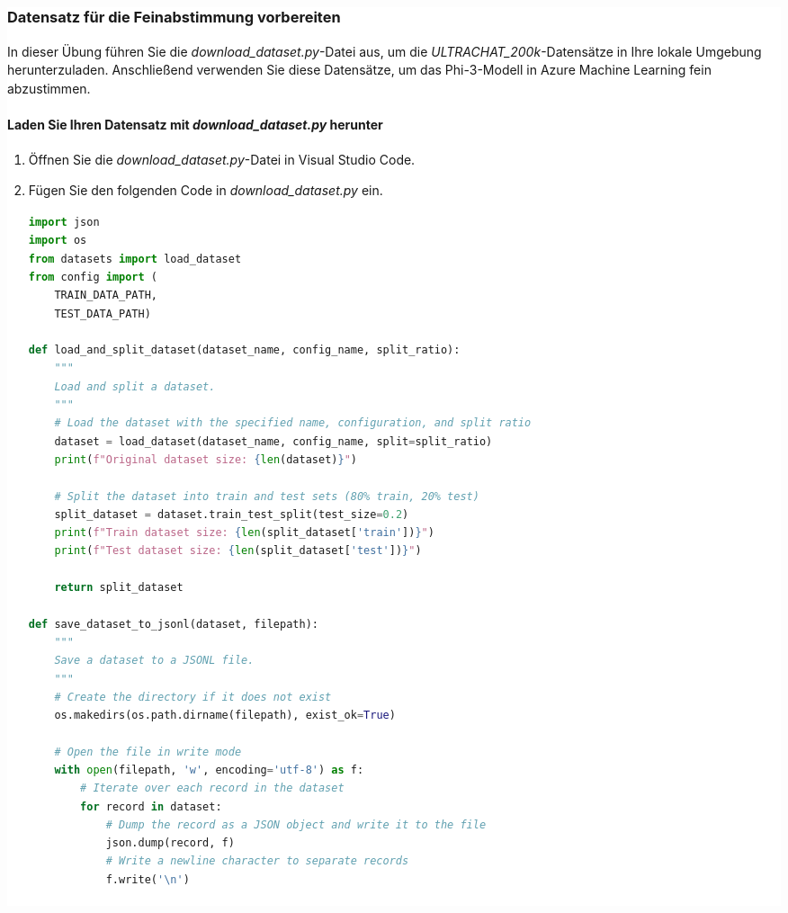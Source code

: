 ### Datensatz für die Feinabstimmung vorbereiten

In dieser Übung führen Sie die *download_dataset.py*-Datei aus, um die *ULTRACHAT_200k*-Datensätze in Ihre lokale Umgebung herunterzuladen. Anschließend verwenden Sie diese Datensätze, um das Phi-3-Modell in Azure Machine Learning fein abzustimmen.

#### Laden Sie Ihren Datensatz mit *download_dataset.py* herunter

1. Öffnen Sie die *download_dataset.py*-Datei in Visual Studio Code.

1. Fügen Sie den folgenden Code in *download_dataset.py* ein.

    ```python
    import json
    import os
    from datasets import load_dataset
    from config import (
        TRAIN_DATA_PATH,
        TEST_DATA_PATH)

    def load_and_split_dataset(dataset_name, config_name, split_ratio):
        """
        Load and split a dataset.
        """
        # Load the dataset with the specified name, configuration, and split ratio
        dataset = load_dataset(dataset_name, config_name, split=split_ratio)
        print(f"Original dataset size: {len(dataset)}")
        
        # Split the dataset into train and test sets (80% train, 20% test)
        split_dataset = dataset.train_test_split(test_size=0.2)
        print(f"Train dataset size: {len(split_dataset['train'])}")
        print(f"Test dataset size: {len(split_dataset['test'])}")
        
        return split_dataset

    def save_dataset_to_jsonl(dataset, filepath):
        """
        Save a dataset to a JSONL file.
        """
        # Create the directory if it does not exist
        os.makedirs(os.path.dirname(filepath), exist_ok=True)
        
        # Open the file in write mode
        with open(filepath, 'w', encoding='utf-8') as f:
            # Iterate over each record in the dataset
            for record in dataset:
                # Dump the record as a JSON object and write it to the file
                json.dump(record, f)
                # Write a newline character to separate records
                f.write('\n')
        
